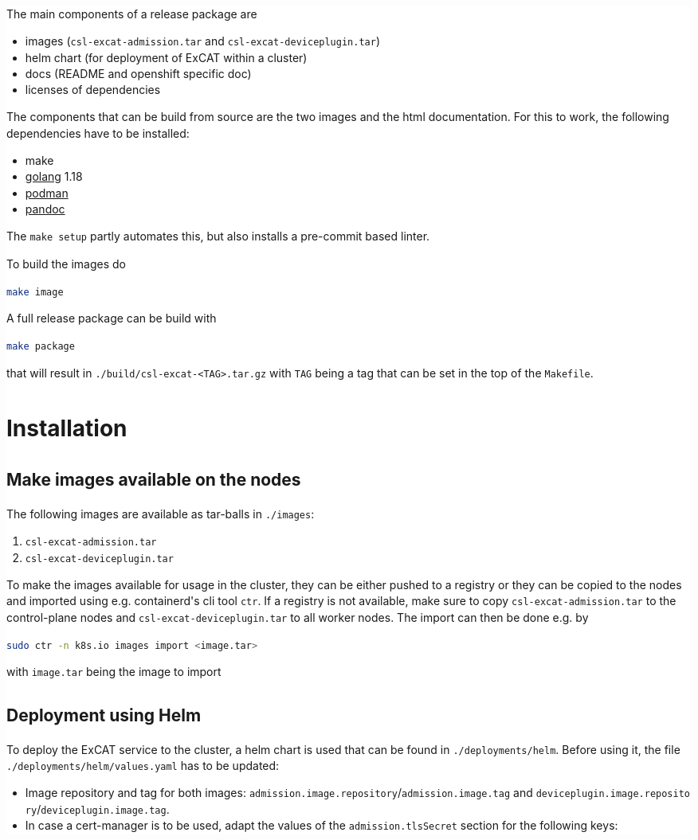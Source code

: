 
The main components of a release package are

  * images (`csl-excat-admission.tar` and `csl-excat-deviceplugin.tar`)
  * helm chart (for deployment of ExCAT within a cluster)
  * docs (README and openshift specific doc)
  * licenses of dependencies

The components that can be build from source are the two images and the html documentation. For this to work, the following dependencies have to be installed:

  * make
  * [golang](https://go.dev/doc/install) 1.18
  * [podman](https://podman.io/getting-started/installation)
  * [pandoc](https://pandoc.org/installing.html)

The `make setup` partly automates this, but also installs a pre-commit based linter.

To build the images do

```bash
make image
```

A full release package can be build with

```bash
make package
```

that will result in `./build/csl-excat-<TAG>.tar.gz` with `TAG` being a tag that can be set in the top of the `Makefile`. 

# Installation
## Make images available on the nodes
The following images are available as tar-balls in `./images`:

 1. `csl-excat-admission.tar`
 2. `csl-excat-deviceplugin.tar`

To make the images available for usage in the cluster, they can be either pushed to a registry or they can be copied to the nodes and imported using e.g. containerd's cli tool `ctr`. If a registry is not available, make sure to copy `csl-excat-admission.tar` to the control-plane nodes and `csl-excat-deviceplugin.tar` to all worker nodes. The import can then be done e.g. by

```bash
sudo ctr -n k8s.io images import <image.tar>
```

with `image.tar` being the image to import

## Deployment using Helm
To deploy the ExCAT service to the cluster, a helm chart is used that can be found in `./deployments/helm`. Before using it, the file `./deployments/helm/values.yaml` has to be updated:

 * Image repository and tag for both images: `admission.image.repository`/`admission.image.tag` and `deviceplugin.image.repository`/`deviceplugin.image.tag`.
 * In case a cert-manager is to be used, adapt the values of the `admission.tlsSecret` section for the following keys:
